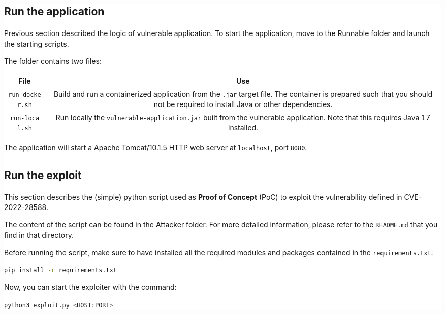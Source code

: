 ## Run the application
Previous section described the logic of vulnerable application. To start the application, move to the [Runnable](./Runnable/) folder and launch the starting scripts.

The folder contains two files: 

| File | Use |
|:-:|:-:|
| `run-docker.sh` | Build and run a containerized application from the `.jar` target file. The container is prepared such that you should not be required to install Java or other dependencies. |
| `run-local.sh` | Run locally the `vulnerable-application.jar` built from the vulnerable application. Note that this requires Java 17 installed. |

The application will start a Apache Tomcat/10.1.5 HTTP web server at `localhost`, port `8080`.

## Run the exploit
This section describes the (simple) python script used as **Proof of Concept** (PoC) to exploit the vulnerability defined in CVE-2022-28588. 

The content of the script can be found in the [Attacker](./Attacker/) folder. For more detailed information, please refer to the `README.md` that you find in that directory.

Before running the script, make sure to have installed all the required modules and packages contained in the `requirements.txt`:
```bash
pip install -r requirements.txt
```

Now, you can start the exploiter with the command: 
```bash
python3 exploit.py <HOST:PORT>
```
